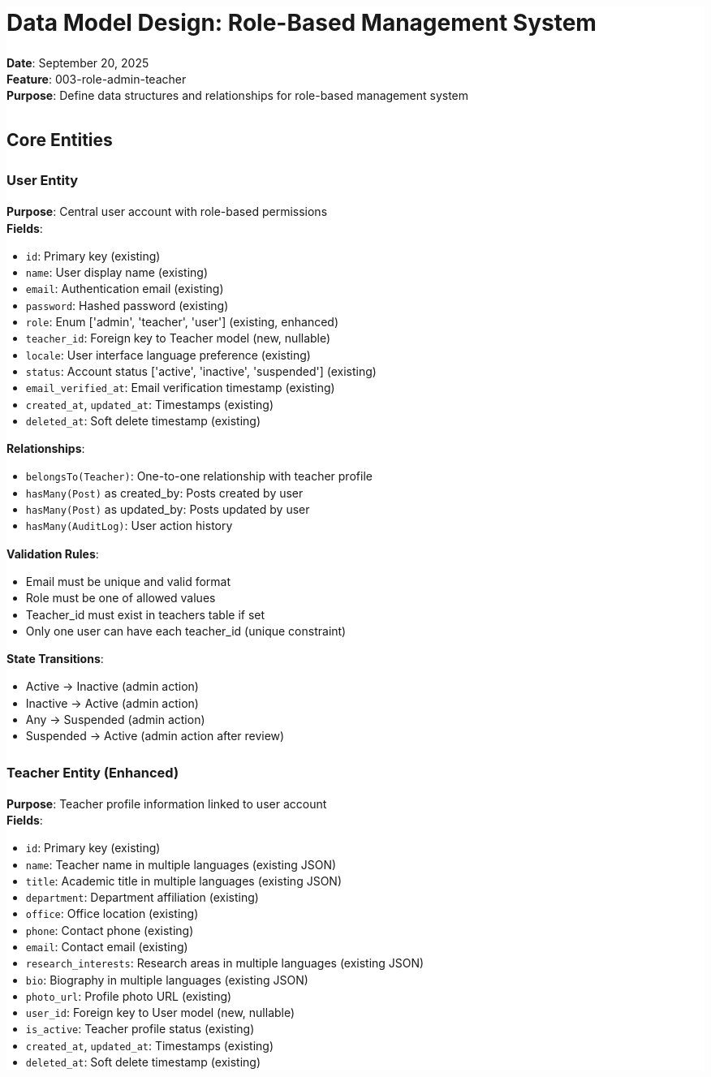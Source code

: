 # Data Model Design: Role-Based Management System

**Date**: September 20, 2025  
**Feature**: 003-role-admin-teacher  
**Purpose**: Define data structures and relationships for role-based management system

## Core Entities

### User Entity
**Purpose**: Central user account with role-based permissions  
**Fields**:
- `id`: Primary key (existing)
- `name`: User display name (existing)  
- `email`: Authentication email (existing)
- `password`: Hashed password (existing)
- `role`: Enum ['admin', 'teacher', 'user'] (existing, enhanced)
- `teacher_id`: Foreign key to Teacher model (new, nullable)
- `locale`: User interface language preference (existing)
- `status`: Account status ['active', 'inactive', 'suspended'] (existing)
- `email_verified_at`: Email verification timestamp (existing)
- `created_at`, `updated_at`: Timestamps (existing)
- `deleted_at`: Soft delete timestamp (existing)

**Relationships**:
- `belongsTo(Teacher)`: One-to-one relationship with teacher profile
- `hasMany(Post)` as created_by: Posts created by user
- `hasMany(Post)` as updated_by: Posts updated by user
- `hasMany(AuditLog)`: User action history

**Validation Rules**:
- Email must be unique and valid format
- Role must be one of allowed values
- Teacher_id must exist in teachers table if set
- Only one user can have each teacher_id (unique constraint)

**State Transitions**:
- Active → Inactive (admin action)
- Inactive → Active (admin action)  
- Any → Suspended (admin action)
- Suspended → Active (admin action after review)

### Teacher Entity (Enhanced)
**Purpose**: Teacher profile information linked to user account  
**Fields**:
- `id`: Primary key (existing)
- `name`: Teacher name in multiple languages (existing JSON)
- `title`: Academic title in multiple languages (existing JSON)
- `department`: Department affiliation (existing)
- `office`: Office location (existing)
- `phone`: Contact phone (existing)
- `email`: Contact email (existing)
- `research_interests`: Research areas in multiple languages (existing JSON)
- `bio`: Biography in multiple languages (existing JSON)
- `photo_url`: Profile photo URL (existing)
- `user_id`: Foreign key to User model (new, nullable)
- `is_active`: Teacher profile status (existing)
- `created_at`, `updated_at`: Timestamps (existing)
- `deleted_at`: Soft delete timestamp (existing)
